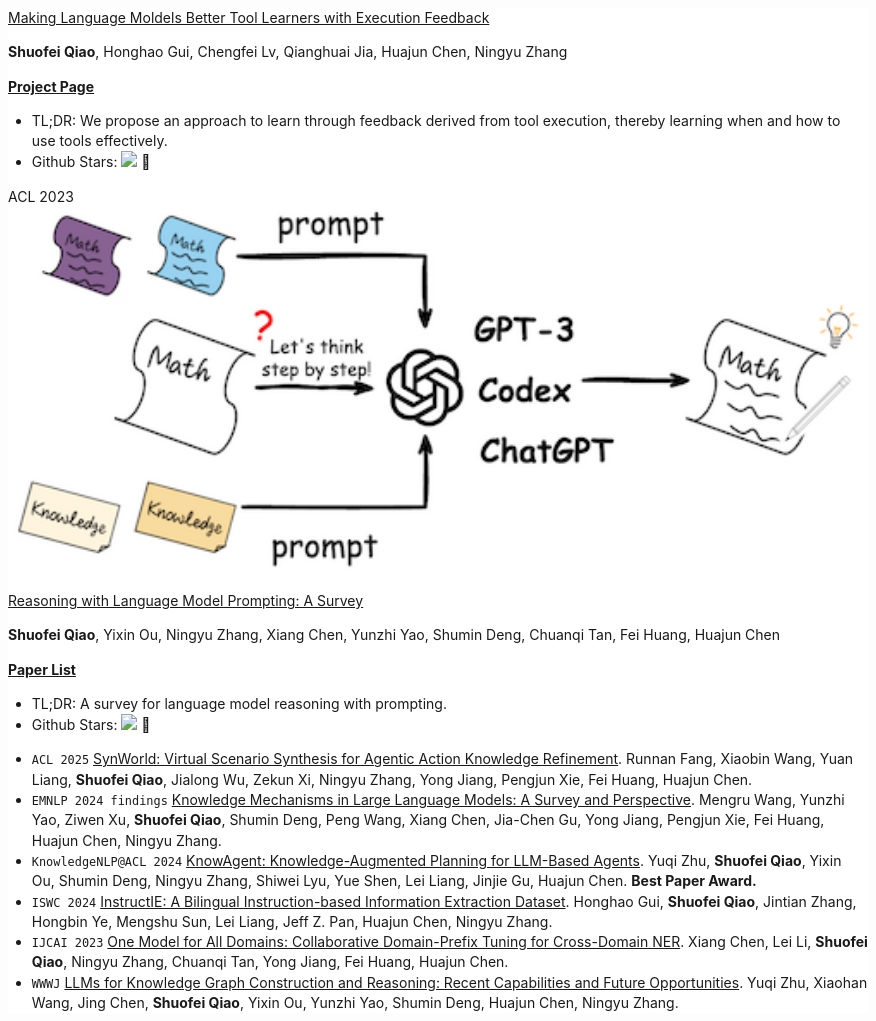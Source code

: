 
[Making Language Moldels Better Tool Learners with Execution Feedback](https://arxiv.org/abs/2305.13068)

**Shuofei Qiao**, Honghao Gui, Chengfei Lv, Qianghuai Jia, Huajun Chen, Ningyu Zhang

[**Project Page**](https://zjunlp.github.io/project/TRICE) <strong><span class='show_paper_citations' data='DhtAFkwAAAAJ:ALROH1vI_8AC'></span></strong>

- TL;DR: We propose an approach to learn through feedback derived from tool execution, thereby learning when and how  to use tools effectively.
- Github Stars: [![](https://img.shields.io/github/stars/zjunlp/TRICE)](https://github.com/zjunlp/TRICE) 🌟
</div>
</div>


<div class='paper-box'><div class='paper-box-image'><div><div class="badge">ACL 2023</div><img src='images/survey.png' alt="sym" width="100%"></div></div>
<div class='paper-box-text' markdown="1">

[Reasoning with Language Model Prompting: A Survey](https://arxiv.org/abs/2212.09597)

**Shuofei Qiao**, Yixin Ou, Ningyu Zhang, Xiang Chen, Yunzhi Yao, Shumin Deng, Chuanqi Tan, Fei Huang, Huajun Chen

[**Paper List**](https://github.com/zjunlp/Prompt4ReasoningPapers) <strong><span class='show_paper_citations' data='DhtAFkwAAAAJ:ALROH1vI_8AC'></span></strong>

- TL;DR: A survey for language model reasoning with prompting.
- Github Stars: [![](https://img.shields.io/github/stars/zjunlp/Prompt4ReasoningPapers)](https://github.com/zjunlp/Prompt4ReasoningPapers) 🌟
</div>
</div>

- `ACL 2025` [SynWorld: Virtual Scenario Synthesis for Agentic Action Knowledge Refinement](https://arxiv.org/abs/2504.03561). Runnan Fang, Xiaobin Wang, Yuan Liang, **Shuofei Qiao**, Jialong Wu, Zekun Xi, Ningyu Zhang, Yong Jiang, Pengjun Xie, Fei Huang, Huajun Chen.
- `EMNLP 2024 findings` [Knowledge Mechanisms in Large Language Models: A Survey and Perspective](https://arxiv.org/abs/2407.15017). Mengru Wang, Yunzhi Yao, Ziwen Xu, **Shuofei Qiao**, Shumin Deng, Peng Wang, Xiang Chen, Jia-Chen Gu, Yong Jiang, Pengjun Xie, Fei Huang, Huajun Chen, Ningyu Zhang.
- `KnowledgeNLP@ACL 2024` [KnowAgent: Knowledge-Augmented Planning for LLM-Based Agents](https://arxiv.org/abs/2403.03101). Yuqi Zhu, **Shuofei Qiao**, Yixin Ou, Shumin Deng, Ningyu Zhang, Shiwei Lyu, Yue Shen, Lei Liang, Jinjie Gu, Huajun Chen. **Best Paper Award.**
- `ISWC 2024` [InstructIE: A Bilingual Instruction-based Information Extraction Dataset](https://arxiv.org/abs/2305.11527). Honghao Gui, **Shuofei Qiao**, Jintian Zhang, Hongbin Ye, Mengshu Sun, Lei Liang, Jeff Z. Pan, Huajun Chen, Ningyu Zhang.
- `IJCAI 2023` [One Model for All Domains: Collaborative Domain-Prefix Tuning for Cross-Domain NER](https://arxiv.org/abs/2301.10410). Xiang Chen, Lei Li, **Shuofei Qiao**, Ningyu Zhang, Chuanqi Tan, Yong Jiang, Fei Huang, Huajun Chen.
- `WWWJ` [LLMs for Knowledge Graph Construction and Reasoning: Recent Capabilities and Future Opportunities](https://arxiv.org/abs/2305.13168). Yuqi Zhu, Xiaohan Wang, Jing Chen, **Shuofei Qiao**, Yixin Ou, Yunzhi Yao, Shumin Deng, Huajun Chen, Ningyu Zhang.
